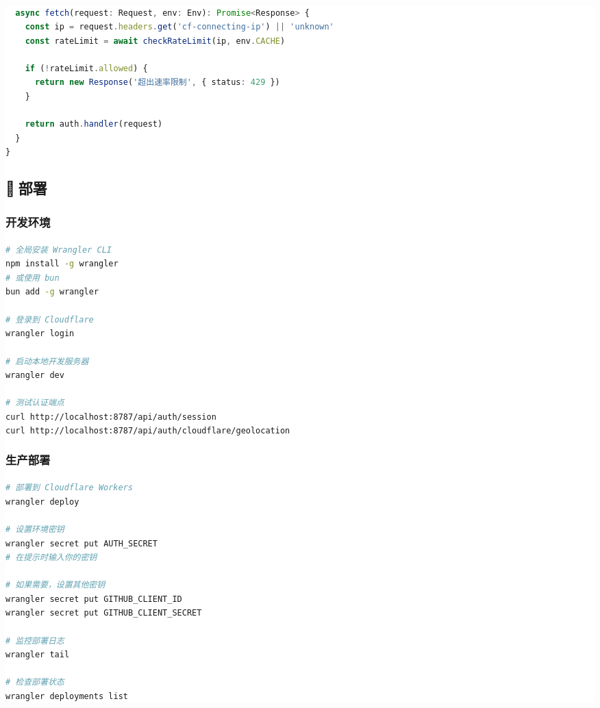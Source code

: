 ```typescript
  async fetch(request: Request, env: Env): Promise<Response> {
    const ip = request.headers.get('cf-connecting-ip') || 'unknown'
    const rateLimit = await checkRateLimit(ip, env.CACHE)

    if (!rateLimit.allowed) {
      return new Response('超出速率限制', { status: 429 })
    }

    return auth.handler(request)
  }
}
```

## 🚀 部署

### 开发环境

```bash
# 全局安装 Wrangler CLI
npm install -g wrangler
# 或使用 bun
bun add -g wrangler

# 登录到 Cloudflare
wrangler login

# 启动本地开发服务器
wrangler dev

# 测试认证端点
curl http://localhost:8787/api/auth/session
curl http://localhost:8787/api/auth/cloudflare/geolocation
```

### 生产部署

```bash
# 部署到 Cloudflare Workers
wrangler deploy

# 设置环境密钥
wrangler secret put AUTH_SECRET
# 在提示时输入你的密钥

# 如果需要，设置其他密钥
wrangler secret put GITHUB_CLIENT_ID
wrangler secret put GITHUB_CLIENT_SECRET

# 监控部署日志
wrangler tail

# 检查部署状态
wrangler deployments list
```
